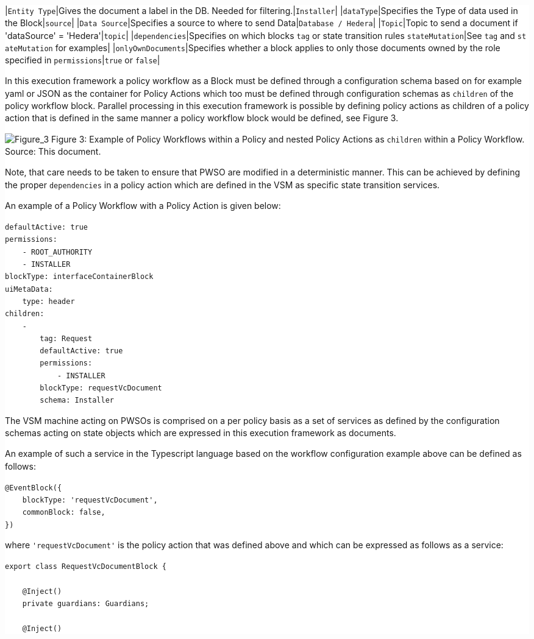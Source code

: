 |`Entity Type`|Gives the document a label in the DB. Needed for filtering.|`Installer`|
|`dataType`|Specifies the Type of data used in the Block|`source`|
|`Data Source`|Specifies a source to where to send Data|`Database / Hedera`|
|`Topic`|Topic to send a document if 'dataSource' = 'Hedera'|`topic`|
|`dependencies`|Specifies on which blocks `tag` or state transition rules `stateMutation`|See `tag` and `stateMutation` for examples|
|`onlyOwnDocuments`|Specifies whether a block applies to only those documents owned by the role specified in `permissions`|`true` or `false`|



In this execution framework a policy workflow as a Block must be defined through a configuration schema based on for example yaml or JSON as the container for Policy Actions which too must be defined through configuration schemas as `children` of the policy workflow block. Parallel processing in this execution framework is possible by defining policy actions as children of a policy action that is defined in the same manner a policy workflow block would be defined, see Figure 3.

![Figure_3](https://i.imgur.com/pA4p9f9.jpg)
Figure 3: Example of Policy Workflows within a Policy and nested Policy Actions as `children` within a Policy Workflow. Source: This document.

Note, that care needs to be taken to ensure that PWSO are modified in a deterministic manner. This can be achieved by defining the proper `dependencies` in a policy action which are defined in the VSM as specific state transition services.

An example of a Policy Workflow with a Policy Action is given below:
```
defaultActive: true
permissions:
    - ROOT_AUTHORITY
    - INSTALLER
blockType: interfaceContainerBlock
uiMetaData:
    type: header
children:
    -
        tag: Request
        defaultActive: true
        permissions:
            - INSTALLER
        blockType: requestVcDocument
        schema: Installer
```

The VSM machine acting on PWSOs is comprised on a per policy basis as a set of services as defined by the configuration schemas acting on state objects which are expressed in this execution framework as documents.

An example of such a service in the Typescript language based on the workflow configuration example above can be defined as follows:
```
@EventBlock({
    blockType: 'requestVcDocument',
    commonBlock: false,
})
```
where `'requestVcDocument'` is the policy action that was defined above and which can be expressed as follows as a service:
```
export class RequestVcDocumentBlock {

    @Inject()
    private guardians: Guardians;

    @Inject()
```
